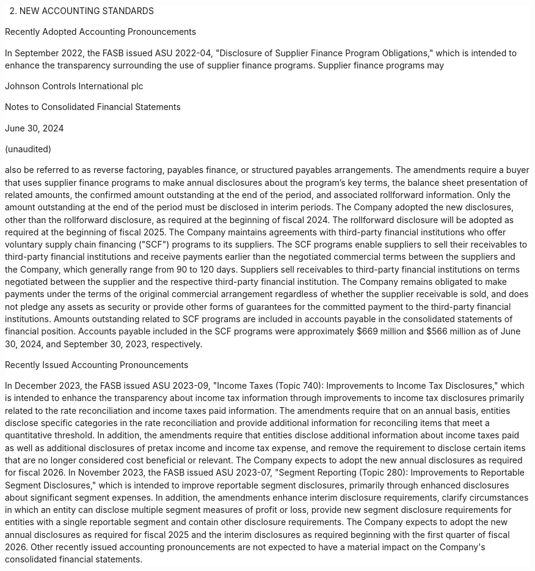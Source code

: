 2.  NEW ACCOUNTING STANDARDS


Recently Adopted Accounting Pronouncements

In September 2022, the FASB issued ASU 2022-04, "Disclosure of Supplier Finance Program Obligations," which is intended to enhance the transparency surrounding the use of supplier finance programs. Supplier finance programs may 

Johnson Controls International plc


Notes to Consolidated Financial Statements 


June 30, 2024

(unaudited) 

also be referred to as reverse factoring, payables finance, or structured payables arrangements. The amendments require a buyer that uses supplier finance programs to make annual disclosures about the program’s key terms, the balance sheet presentation of related amounts, the confirmed amount outstanding at the end of the period, and associated rollforward information. Only the amount outstanding at the end of the period must be disclosed in interim periods. The Company adopted the new disclosures, other than the rollforward disclosure, as required at the beginning of fiscal 2024. The rollforward disclosure will be adopted as required at the beginning of fiscal 2025.
The Company maintains agreements with third-party financial institutions who offer voluntary supply chain financing ("SCF") programs to its suppliers. The SCF programs enable suppliers to sell their receivables to third-party financial institutions and receive payments earlier than the negotiated commercial terms between the suppliers and the Company, which generally range from 90 to 120 days. Suppliers sell receivables to third-party financial institutions on terms negotiated between the supplier and the respective third-party financial institution. The Company remains obligated to make payments under the terms of the original commercial arrangement regardless of whether the supplier receivable is sold, and does not pledge any assets as security or provide other forms of guarantees for the committed payment to the third-party financial institutions.
Amounts outstanding related to SCF programs are included in accounts payable in the consolidated statements of financial position. Accounts payable included in the SCF programs were approximately $669 million and $566 million as of June 30, 2024, and September 30, 2023, respectively. 

Recently Issued Accounting Pronouncements

In December 2023, the FASB issued ASU 2023-09, "Income Taxes (Topic 740): Improvements to Income Tax Disclosures," which is intended to enhance the transparency about income tax information through improvements to income tax disclosures primarily related to the rate reconciliation and income taxes paid information. The amendments require that on an annual basis, entities disclose specific categories in the rate reconciliation and provide additional information for reconciling items that meet a quantitative threshold. In addition, the amendments require that entities disclose additional information about income taxes paid as well as additional disclosures of pretax income and income tax expense, and remove the requirement to disclose certain items that are no longer considered cost beneficial or relevant. The Company expects to adopt the new annual disclosures as required for fiscal 2026.
In November 2023, the FASB issued ASU 2023-07, "Segment Reporting (Topic 280): Improvements to Reportable Segment Disclosures," which is intended to improve reportable segment disclosures, primarily through enhanced disclosures about significant segment expenses. In addition, the amendments enhance interim disclosure requirements, clarify circumstances in which an entity can disclose multiple segment measures of profit or loss, provide new segment disclosure requirements for entities with a single reportable segment and contain other disclosure requirements. The Company expects to adopt the new annual disclosures as required for fiscal 2025 and the interim disclosures as required beginning with the first quarter of fiscal 2026.
Other recently issued accounting pronouncements are not expected to have a material impact on the Company's consolidated financial statements.
